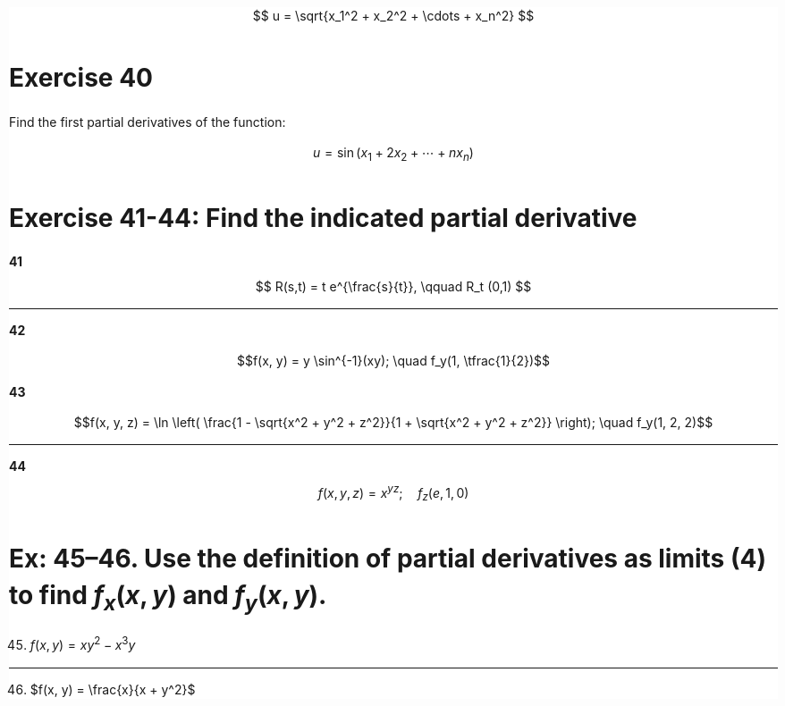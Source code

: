 $$
u = \sqrt{x_1^2 + x_2^2 + \cdots + x_n^2}
$$

</page>

<page>

# Exercise 40

Find the first partial derivatives of the function:

$$
u = \sin(x_1 + 2x_2 + \cdots + n x_n)
$$

</page>


<page>

# Exercise 41-44: Find the indicated partial derivative

**41**
$$
R(s,t) = t e^{\frac{s}{t}}, \qquad R_t (0,1)
$$

---

**42** 

$$f(x, y) = y \sin^{-1}(xy); \quad f_y(1, \tfrac{1}{2})$$

**43** 

$$f(x, y, z) = \ln \left( \frac{1 - \sqrt{x^2 + y^2 + z^2}}{1 + \sqrt{x^2 + y^2 + z^2}} \right); \quad f_y(1, 2, 2)$$

---


**44** $$f(x, y, z) = x^{yz}; \quad f_z(e, 1, 0)$$

</page>

<page>

# Ex: 45–46. Use the definition of partial derivatives as limits (4) to find $f_x(x, y)$ and $f_y(x, y)$.

45. $f(x, y) = xy^2 - x^3 y$

---

46. $f(x, y) = \frac{x}{x + y^2}$
